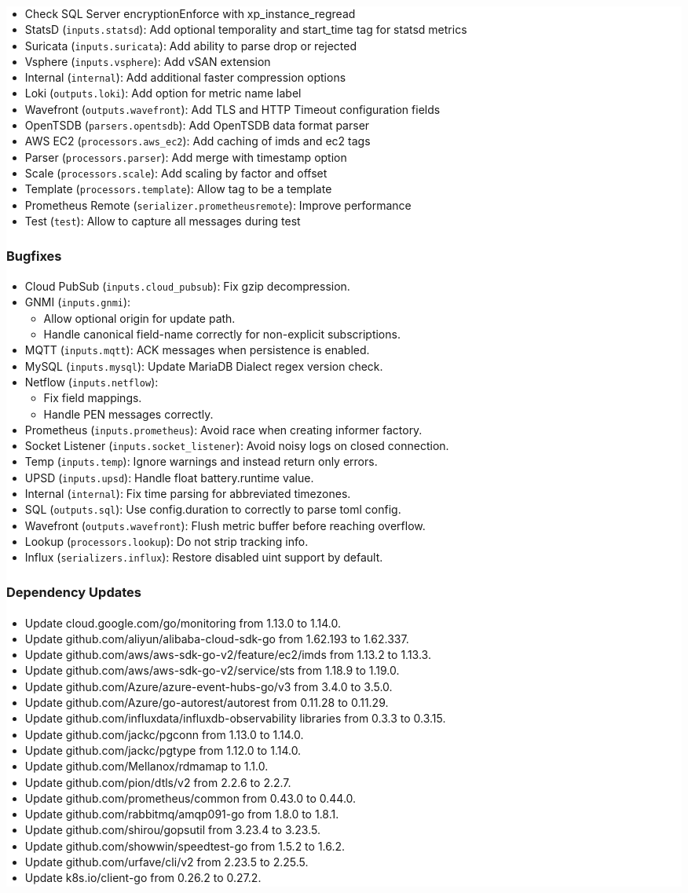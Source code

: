   - Check SQL Server encryptionEnforce with xp_instance_regread
- StatsD (`inputs.statsd`): Add optional temporality and start_time tag for statsd metrics
- Suricata (`inputs.suricata`): Add ability to parse drop or rejected
- Vsphere (`inputs.vsphere`): Add vSAN extension
- Internal (`internal`): Add additional faster compression options
- Loki (`outputs.loki`): Add option for metric name label
- Wavefront (`outputs.wavefront`): Add TLS and HTTP Timeout configuration fields
- OpenTSDB (`parsers.opentsdb`): Add OpenTSDB data format parser
- AWS EC2 (`processors.aws_ec2`): Add caching of imds and ec2 tags
- Parser (`processors.parser`): Add merge with timestamp option
- Scale (`processors.scale`): Add scaling by factor and offset
- Template (`processors.template`): Allow tag to be a template
- Prometheus Remote (`serializer.prometheusremote`): Improve performance
- Test (`test`): Allow to capture all messages during test

### Bugfixes

- Cloud PubSub (`inputs.cloud_pubsub`): Fix gzip decompression.
- GNMI (`inputs.gnmi`):
  - Allow optional origin for update path.
  - Handle canonical field-name correctly for non-explicit subscriptions.
- MQTT (`inputs.mqtt`): ACK messages when persistence is enabled.
- MySQL (`inputs.mysql`): Update MariaDB Dialect regex version check.
- Netflow (`inputs.netflow`):
  - Fix field mappings.
  - Handle PEN messages correctly.
- Prometheus (`inputs.prometheus`): Avoid race when creating informer factory.
- Socket Listener (`inputs.socket_listener`): Avoid noisy logs on closed connection.
- Temp (`inputs.temp`): Ignore warnings and instead return only errors.
- UPSD (`inputs.upsd`): Handle float battery.runtime value.
- Internal (`internal`): Fix time parsing for abbreviated timezones.
- SQL (`outputs.sql`): Use config.duration to correctly to parse toml config.
- Wavefront (`outputs.wavefront`): Flush metric buffer before reaching overflow.
- Lookup (`processors.lookup`): Do not strip tracking info.
- Influx (`serializers.influx`): Restore disabled uint support by default.

### Dependency Updates

- Update cloud.google.com/go/monitoring from 1.13.0 to 1.14.0.
- Update github.com/aliyun/alibaba-cloud-sdk-go from 1.62.193 to 1.62.337.
- Update github.com/aws/aws-sdk-go-v2/feature/ec2/imds from 1.13.2 to 1.13.3.
- Update github.com/aws/aws-sdk-go-v2/service/sts from 1.18.9 to 1.19.0.
- Update github.com/Azure/azure-event-hubs-go/v3 from 3.4.0 to 3.5.0.
- Update github.com/Azure/go-autorest/autorest from 0.11.28 to 0.11.29.
- Update github.com/influxdata/influxdb-observability libraries from 0.3.3 to 0.3.15.
- Update github.com/jackc/pgconn from 1.13.0 to 1.14.0.
- Update github.com/jackc/pgtype from 1.12.0 to 1.14.0.
- Update github.com/Mellanox/rdmamap to 1.1.0.
- Update github.com/pion/dtls/v2 from 2.2.6 to 2.2.7.
- Update github.com/prometheus/common from 0.43.0 to 0.44.0.
- Update github.com/rabbitmq/amqp091-go from 1.8.0 to 1.8.1.
- Update github.com/shirou/gopsutil from 3.23.4 to 3.23.5.
- Update github.com/showwin/speedtest-go from 1.5.2 to 1.6.2.
- Update github.com/urfave/cli/v2 from 2.23.5 to 2.25.5.
- Update k8s.io/client-go from 0.26.2 to 0.27.2.
